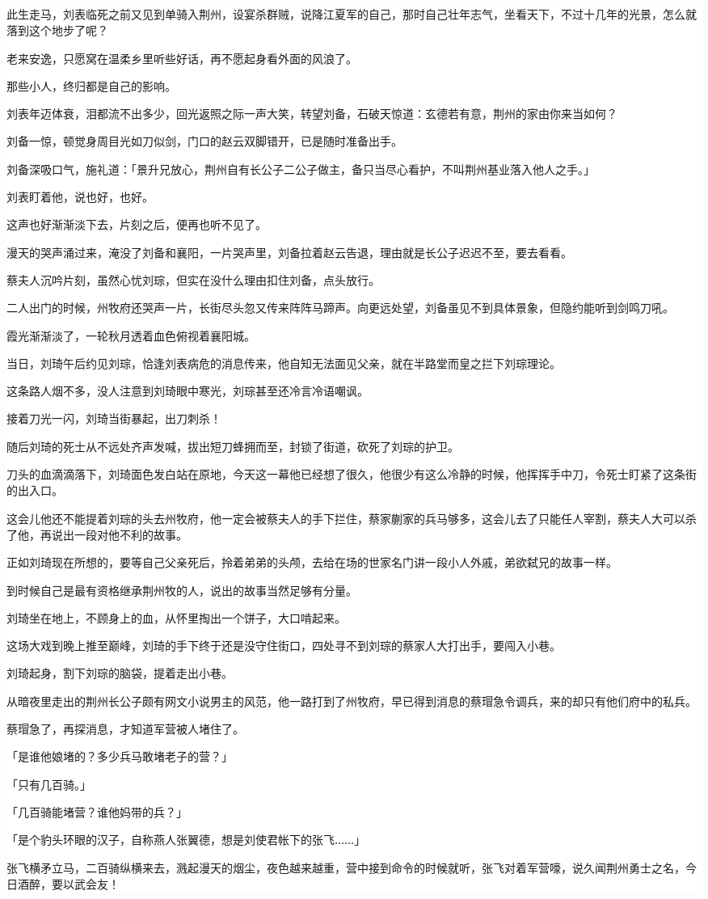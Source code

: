  <p>此生走马<span><span>，</span></span>刘表临死之前又见到单骑入荆州<span><span>，</span></span>设宴杀群贼<span><span>，</span></span>说降江夏军的自己<span><span>，</span></span>那时自己壮年志气<span><span>，</span></span>坐看天下<span><span>，</span></span>不过十几年的光景<span><span>，</span></span>怎么就落到这个地步了呢<span><span>？</span></span></p>
 <p>老来安逸<span><span>，</span></span>只愿窝在温柔乡里听些好话<span><span>，</span></span>再不愿起身看外面的风浪了<span><span>。</span></span></p>
 <p>那些小人<span><span>，</span></span>终归都是自己的影响<span><span>。</span></span></p>
 <p>刘表年迈体衰<span><span>，</span></span>泪都流不出多少<span><span>，</span></span>回光返照之际一声大笑<span><span>，</span></span>转望刘备<span><span>，</span></span>石破天惊道<span><span>：</span></span>玄德若有意<span><span>，</span></span>荆州的家由你来当如何<span><span>？</span></span></p>
 <p>刘备一惊<span><span>，</span></span>顿觉身周目光如刀似剑<span><span>，</span></span>门口的赵云双脚错开<span><span>，</span></span>已是随时准备出手<span><span>。</span></span></p>
 <p>刘备深吸口气<span><span>，</span></span>施礼道<span><span>：</span></span><span><span>「</span></span>景升兄放心<span><span>，</span></span>荆州自有长公子二公子做主<span><span>，</span></span>备只当尽心看护<span><span>，</span></span>不叫荆州基业落入他人之手<span><span>。</span></span><span><span>」</span></span></p>
 <p>刘表盯着他<span><span>，</span></span>说也好<span><span>，</span></span>也好<span><span>。</span></span></p>
 <p>这声也好渐渐淡下去<span><span>，</span></span>片刻之后<span><span>，</span></span>便再也听不见了<span><span>。</span></span></p>
 <p>漫天的哭声涌过来<span><span>，</span></span>淹没了刘备和襄阳<span><span>，</span></span>一片哭声里<span><span>，</span></span>刘备拉着赵云告退<span><span>，</span></span>理由就是长公子迟迟不至<span><span>，</span></span>要去看看<span><span>。</span></span></p>
 <p>蔡夫人沉吟片刻<span><span>，</span></span>虽然心忧刘琮<span><span>，</span></span>但实在没什么理由扣住刘备<span><span>，</span></span>点头放行<span><span>。</span></span></p>
 <p>二人出门的时候<span><span>，</span></span>州牧府还哭声一片<span><span>，</span></span>长街尽头忽又传来阵阵马蹄声<span><span>。</span></span>向更远处望<span><span>，</span></span>刘备虽见不到具体景象<span><span>，</span></span>但隐约能听到剑鸣刀吼<span><span>。</span></span></p>
 <p>霞光渐渐淡了<span><span>，</span></span>一轮秋月透着血色俯视着襄阳城<span><span>。</span></span></p>
 <p>当日<span><span>，</span></span>刘琦午后约见刘琮<span><span>，</span></span>恰逢刘表病危的消息传来<span><span>，</span></span>他自知无法面见父亲<span><span>，</span></span>就在半路堂而皇之拦下刘琮理论<span><span>。</span></span></p>
 <p>这条路人烟不多<span><span>，</span></span>没人注意到刘琦眼中寒光<span><span>，</span></span>刘琮甚至还冷言冷语嘲讽<span><span>。</span></span></p>
 <p>接着刀光一闪<span><span>，</span></span>刘琦当街暴起<span><span>，</span></span>出刀刺杀<span><span>！</span></span></p>
 <p>随后刘琦的死士从不远处齐声发喊<span><span>，</span></span>拔出短刀蜂拥而至<span><span>，</span></span>封锁了街道<span><span>，</span></span>砍死了刘琮的护卫<span><span>。</span></span></p>
 <p>刀头的血滴滴落下<span><span>，</span></span>刘琦面色发白站在原地<span><span>，</span></span>今天这一幕他已经想了很久<span><span>，</span></span>他很少有这么冷静的时候<span><span>，</span></span>他挥挥手中刀<span><span>，</span></span>令死士盯紧了这条街的出入口<span><span>。</span></span></p>
 <p>这会儿他还不能提着刘琮的头去州牧府<span><span>，</span></span>他一定会被蔡夫人的手下拦住<span><span>，</span></span>蔡家蒯家的兵马够多<span><span>，</span></span>这会儿去了只能任人宰割<span><span>，</span></span>蔡夫人大可以杀了他<span><span>，</span></span>再说出一段对他不利的故事<span><span>。</span></span></p>
 <p>正如刘琦现在所想的<span><span>，</span></span>要等自己父亲死后<span><span>，</span></span>拎着弟弟的头颅<span><span>，</span></span>去给在场的世家名门讲一段小人外戚<span><span>，</span></span>弟欲弑兄的故事一样<span><span>。</span></span></p>
 <p>到时候自己是最有资格继承荆州牧的人<span><span>，</span></span>说出的故事当然足够有分量<span><span>。</span></span></p>
 <p>刘琦坐在地上<span><span>，</span></span>不顾身上的血<span><span>，</span></span>从怀里掏出一个饼子<span><span>，</span></span>大口啃起来<span><span>。</span></span></p>
 <p>这场大戏到晚上推至巅峰<span><span>，</span></span>刘琦的手下终于还是没守住街口<span><span>，</span></span>四处寻不到刘琮的蔡家人大打出手<span><span>，</span></span>要闯入小巷<span><span>。</span></span></p>
 <p>刘琦起身<span><span>，</span></span>割下刘琮的脑袋<span><span>，</span></span>提着走出小巷<span><span>。</span></span></p>
 <p>从暗夜里走出的荆州长公子颇有网文小说男主的风范<span><span>，</span></span>他一路打到了州牧府<span><span>，</span></span>早已得到消息的蔡瑁急令调兵<span><span>，</span></span>来的却只有他们府中的私兵<span><span>。</span></span></p>
 <p>蔡瑁急了<span><span>，</span></span>再探消息<span><span>，</span></span>才知道军营被人堵住了<span><span>。</span></span></p>
 <p><span><span>「</span></span>是谁他娘堵的<span><span>？</span></span>多少兵马敢堵老子的营<span><span>？</span></span><span><span>」</span></span></p>
 <p><span><span>「</span></span>只有几百骑<span><span>。</span></span><span><span>」</span></span></p>
 <p><span><span>「</span></span>几百骑能堵营<span><span>？</span></span>谁他妈带的兵<span><span>？</span></span><span><span>」</span></span></p>
 <p><span><span>「</span></span>是个豹头环眼的汉子<span><span>，</span></span>自称燕人张翼德<span><span>，</span></span>想是刘使君帐下的张飞……<span><span>」</span></span></p>
 <p>张飞横矛立马<span><span>，</span></span>二百骑纵横来去<span><span>，</span></span>溅起漫天的烟尘<span><span>，</span></span>夜色越来越重<span><span>，</span></span>营中接到命令的时候就听<span><span>，</span></span>张飞对着军营嚎<span><span>，</span></span>说久闻荆州勇士之名<span><span>，</span></span>今日酒醉<span><span>，</span></span>要以武会友<span><span>！</span></span></p>